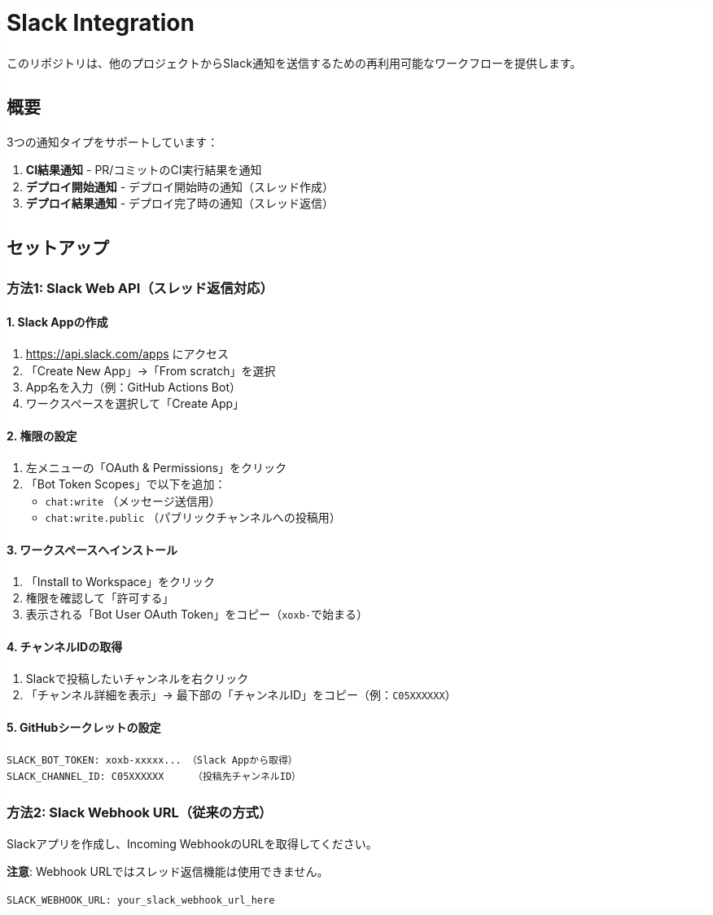 # Slack Integration

このリポジトリは、他のプロジェクトからSlack通知を送信するための再利用可能なワークフローを提供します。

## 概要

3つの通知タイプをサポートしています：
1. **CI結果通知** - PR/コミットのCI実行結果を通知
2. **デプロイ開始通知** - デプロイ開始時の通知（スレッド作成）
3. **デプロイ結果通知** - デプロイ完了時の通知（スレッド返信）

## セットアップ

### 方法1: Slack Web API（スレッド返信対応）

#### 1. Slack Appの作成
1. https://api.slack.com/apps にアクセス
2. 「Create New App」→「From scratch」を選択
3. App名を入力（例：GitHub Actions Bot）
4. ワークスペースを選択して「Create App」

#### 2. 権限の設定
1. 左メニューの「OAuth & Permissions」をクリック
2. 「Bot Token Scopes」で以下を追加：
   - `chat:write` （メッセージ送信用）
   - `chat:write.public` （パブリックチャンネルへの投稿用）

#### 3. ワークスペースへインストール
1. 「Install to Workspace」をクリック
2. 権限を確認して「許可する」
3. 表示される「Bot User OAuth Token」をコピー（`xoxb-`で始まる）

#### 4. チャンネルIDの取得
1. Slackで投稿したいチャンネルを右クリック
2. 「チャンネル詳細を表示」→ 最下部の「チャンネルID」をコピー（例：`C05XXXXXX`）

#### 5. GitHubシークレットの設定
```
SLACK_BOT_TOKEN: xoxb-xxxxx... （Slack Appから取得）
SLACK_CHANNEL_ID: C05XXXXXX     （投稿先チャンネルID）
```

### 方法2: Slack Webhook URL（従来の方式）
Slackアプリを作成し、Incoming WebhookのURLを取得してください。

**注意**: Webhook URLではスレッド返信機能は使用できません。

```
SLACK_WEBHOOK_URL: your_slack_webhook_url_here
```
